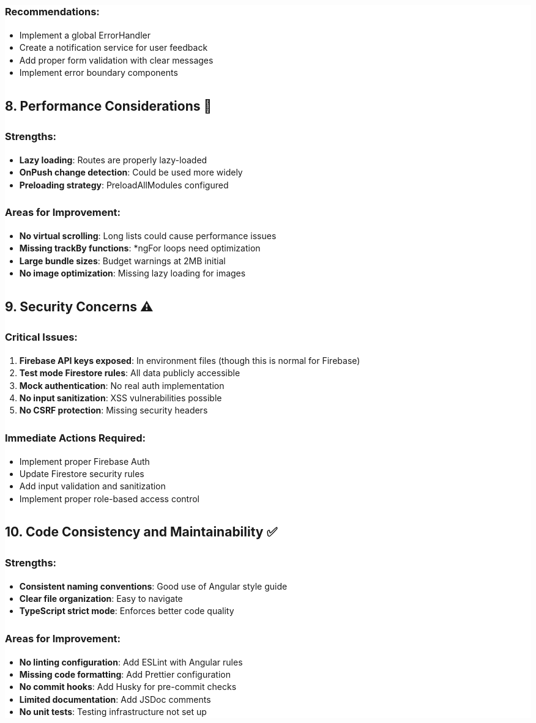 ### Recommendations:
- Implement a global ErrorHandler
- Create a notification service for user feedback
- Add proper form validation with clear messages
- Implement error boundary components

## 8. Performance Considerations 🔶

### Strengths:
- **Lazy loading**: Routes are properly lazy-loaded
- **OnPush change detection**: Could be used more widely
- **Preloading strategy**: PreloadAllModules configured

### Areas for Improvement:
- **No virtual scrolling**: Long lists could cause performance issues
- **Missing trackBy functions**: *ngFor loops need optimization
- **Large bundle sizes**: Budget warnings at 2MB initial
- **No image optimization**: Missing lazy loading for images

## 9. Security Concerns ⚠️

### Critical Issues:
1. **Firebase API keys exposed**: In environment files (though this is normal for Firebase)
2. **Test mode Firestore rules**: All data publicly accessible
3. **Mock authentication**: No real auth implementation
4. **No input sanitization**: XSS vulnerabilities possible
5. **No CSRF protection**: Missing security headers

### Immediate Actions Required:
- Implement proper Firebase Auth
- Update Firestore security rules
- Add input validation and sanitization
- Implement proper role-based access control

## 10. Code Consistency and Maintainability ✅

### Strengths:
- **Consistent naming conventions**: Good use of Angular style guide
- **Clear file organization**: Easy to navigate
- **TypeScript strict mode**: Enforces better code quality

### Areas for Improvement:
- **No linting configuration**: Add ESLint with Angular rules
- **Missing code formatting**: Add Prettier configuration
- **No commit hooks**: Add Husky for pre-commit checks
- **Limited documentation**: Add JSDoc comments
- **No unit tests**: Testing infrastructure not set up
